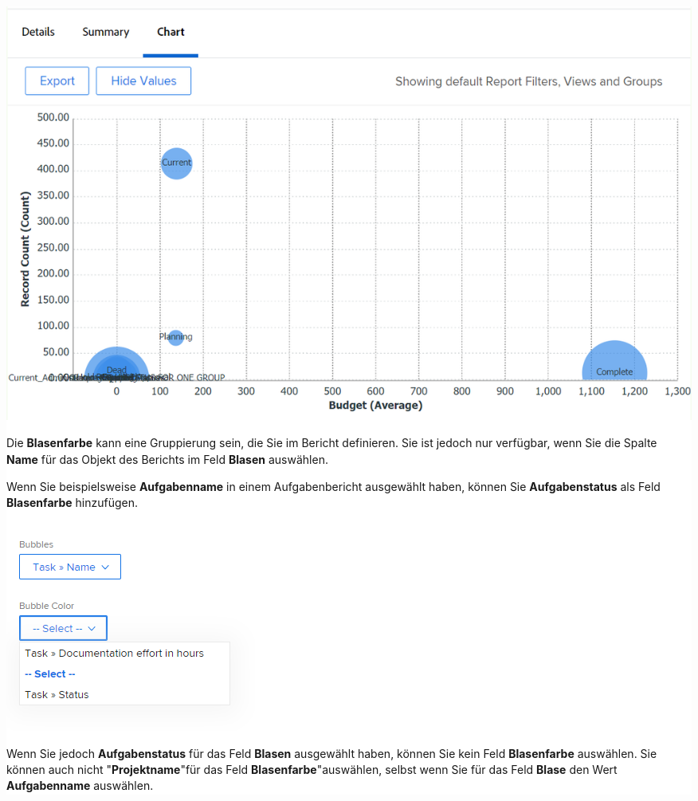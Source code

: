    ![](assets/qs-bubble-chart-350x103.png)


   Die **Blasenfarbe** kann eine Gruppierung sein, die Sie im Bericht definieren. Sie ist jedoch nur verfügbar, wenn Sie die Spalte **Name** für das Objekt des Berichts im Feld **Blasen** auswählen.

   Wenn Sie beispielsweise **Aufgabenname** in einem Aufgabenbericht ausgewählt haben, können Sie **Aufgabenstatus** als Feld **Blasenfarbe** hinzufügen.

   ![](assets/bubbles-field-correct-can-select-bubbles-color-example.png)

   Wenn Sie jedoch **Aufgabenstatus** für das Feld **Blasen** ausgewählt haben, können Sie kein Feld **Blasenfarbe** auswählen. Sie können auch nicht &quot;**Projektname**&quot;für das Feld **Blasenfarbe**&quot;auswählen, selbst wenn Sie für das Feld **Blase** den Wert **Aufgabenname** auswählen.

